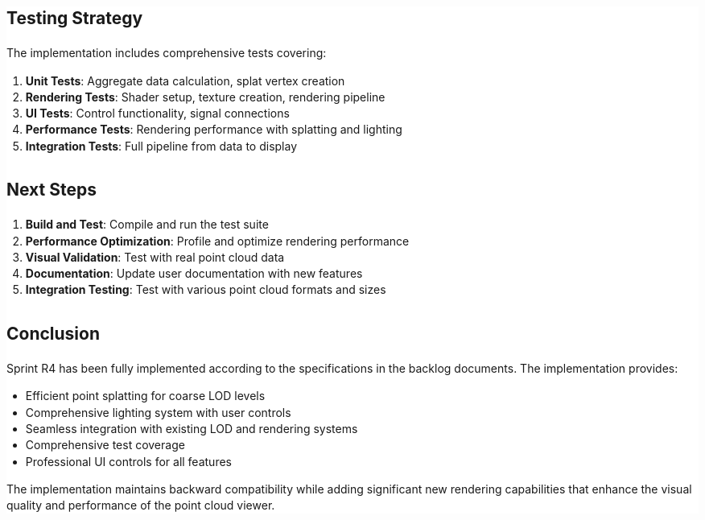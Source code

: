 ## Testing Strategy

The implementation includes comprehensive tests covering:
1. **Unit Tests**: Aggregate data calculation, splat vertex creation
2. **Rendering Tests**: Shader setup, texture creation, rendering pipeline
3. **UI Tests**: Control functionality, signal connections
4. **Performance Tests**: Rendering performance with splatting and lighting
5. **Integration Tests**: Full pipeline from data to display

## Next Steps

1. **Build and Test**: Compile and run the test suite
2. **Performance Optimization**: Profile and optimize rendering performance
3. **Visual Validation**: Test with real point cloud data
4. **Documentation**: Update user documentation with new features
5. **Integration Testing**: Test with various point cloud formats and sizes

## Conclusion

Sprint R4 has been fully implemented according to the specifications in the backlog documents. The implementation provides:
- Efficient point splatting for coarse LOD levels
- Comprehensive lighting system with user controls
- Seamless integration with existing LOD and rendering systems
- Comprehensive test coverage
- Professional UI controls for all features

The implementation maintains backward compatibility while adding significant new rendering capabilities that enhance the visual quality and performance of the point cloud viewer.
